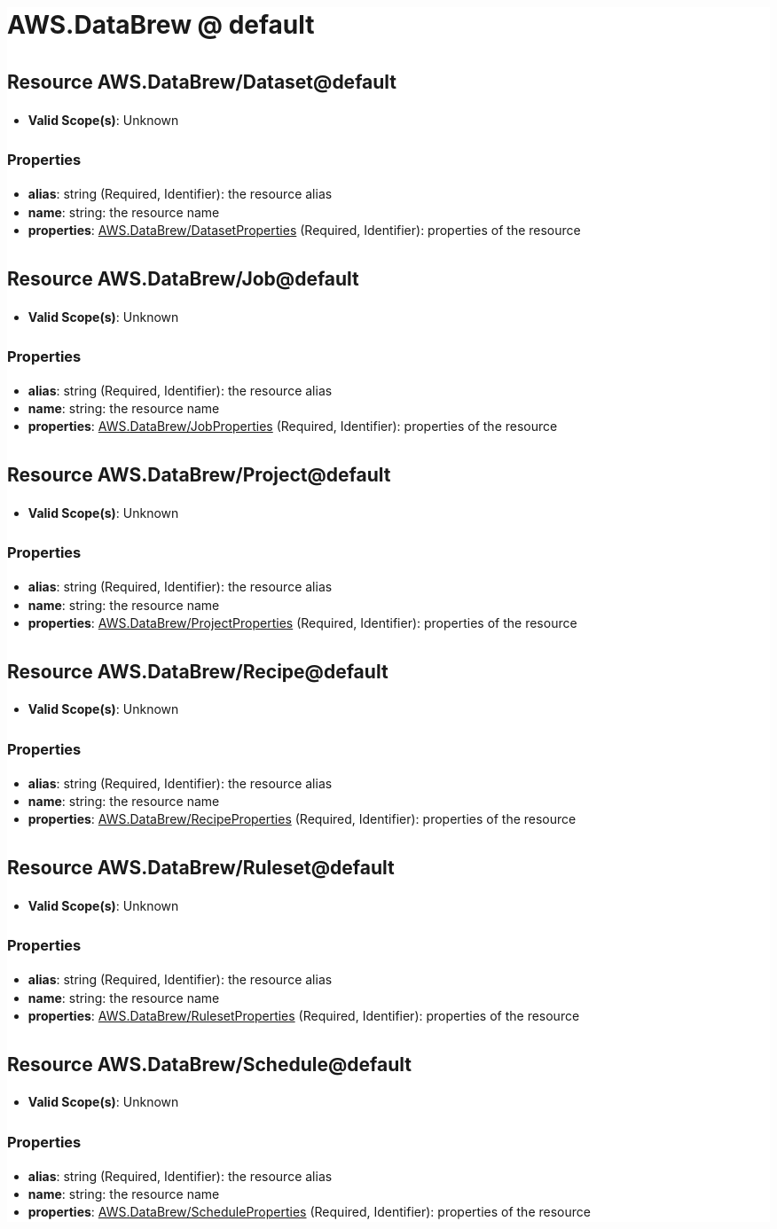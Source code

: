 # AWS.DataBrew @ default

## Resource AWS.DataBrew/Dataset@default
* **Valid Scope(s)**: Unknown
### Properties
* **alias**: string (Required, Identifier): the resource alias
* **name**: string: the resource name
* **properties**: [AWS.DataBrew/DatasetProperties](#awsdatabrewdatasetproperties) (Required, Identifier): properties of the resource

## Resource AWS.DataBrew/Job@default
* **Valid Scope(s)**: Unknown
### Properties
* **alias**: string (Required, Identifier): the resource alias
* **name**: string: the resource name
* **properties**: [AWS.DataBrew/JobProperties](#awsdatabrewjobproperties) (Required, Identifier): properties of the resource

## Resource AWS.DataBrew/Project@default
* **Valid Scope(s)**: Unknown
### Properties
* **alias**: string (Required, Identifier): the resource alias
* **name**: string: the resource name
* **properties**: [AWS.DataBrew/ProjectProperties](#awsdatabrewprojectproperties) (Required, Identifier): properties of the resource

## Resource AWS.DataBrew/Recipe@default
* **Valid Scope(s)**: Unknown
### Properties
* **alias**: string (Required, Identifier): the resource alias
* **name**: string: the resource name
* **properties**: [AWS.DataBrew/RecipeProperties](#awsdatabrewrecipeproperties) (Required, Identifier): properties of the resource

## Resource AWS.DataBrew/Ruleset@default
* **Valid Scope(s)**: Unknown
### Properties
* **alias**: string (Required, Identifier): the resource alias
* **name**: string: the resource name
* **properties**: [AWS.DataBrew/RulesetProperties](#awsdatabrewrulesetproperties) (Required, Identifier): properties of the resource

## Resource AWS.DataBrew/Schedule@default
* **Valid Scope(s)**: Unknown
### Properties
* **alias**: string (Required, Identifier): the resource alias
* **name**: string: the resource name
* **properties**: [AWS.DataBrew/ScheduleProperties](#awsdatabrewscheduleproperties) (Required, Identifier): properties of the resource
